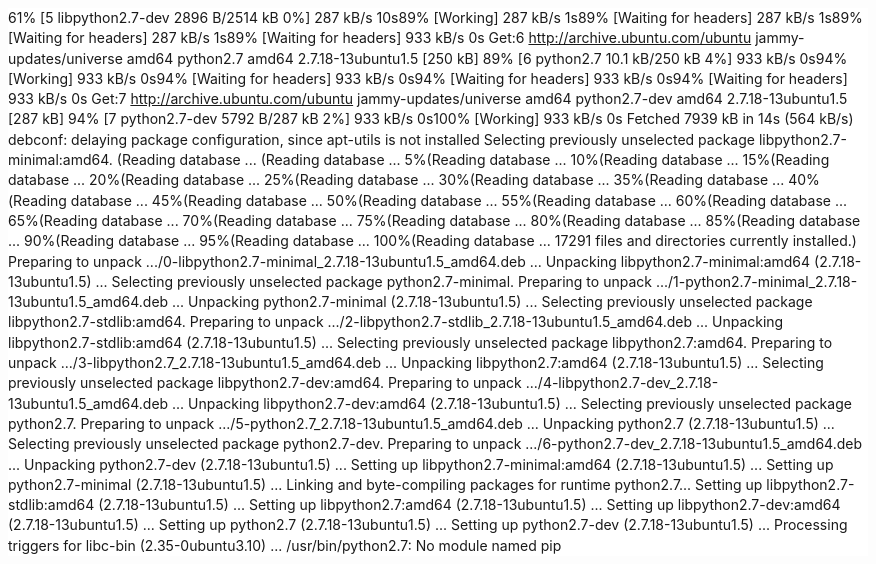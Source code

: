61% [5 libpython2.7-dev 2896 B/2514 kB 0%]                         287 kB/s 10s89% [Working]                                                       287 kB/s 1s89% [Waiting for headers]                                           287 kB/s 1s89% [Waiting for headers]                                           287 kB/s 1s89% [Waiting for headers]                                           933 kB/s 0s                                                                               Get:6 http://archive.ubuntu.com/ubuntu jammy-updates/universe amd64 python2.7 amd64 2.7.18-13ubuntu1.5 [250 kB]
89% [6 python2.7 10.1 kB/250 kB 4%]                                 933 kB/s 0s94% [Working]                                                       933 kB/s 0s94% [Waiting for headers]                                           933 kB/s 0s94% [Waiting for headers]                                           933 kB/s 0s94% [Waiting for headers]                                           933 kB/s 0s                                                                               Get:7 http://archive.ubuntu.com/ubuntu jammy-updates/universe amd64 python2.7-dev amd64 2.7.18-13ubuntu1.5 [287 kB]
94% [7 python2.7-dev 5792 B/287 kB 2%]                              933 kB/s 0s100% [Working]                                                      933 kB/s 0s                                                                               Fetched 7939 kB in 14s (564 kB/s)
debconf: delaying package configuration, since apt-utils is not installed
Selecting previously unselected package libpython2.7-minimal:amd64.
(Reading database ... (Reading database ... 5%(Reading database ... 10%(Reading database ... 15%(Reading database ... 20%(Reading database ... 25%(Reading database ... 30%(Reading database ... 35%(Reading database ... 40%(Reading database ... 45%(Reading database ... 50%(Reading database ... 55%(Reading database ... 60%(Reading database ... 65%(Reading database ... 70%(Reading database ... 75%(Reading database ... 80%(Reading database ... 85%(Reading database ... 90%(Reading database ... 95%(Reading database ... 100%(Reading database ... 17291 files and directories currently installed.)
Preparing to unpack .../0-libpython2.7-minimal_2.7.18-13ubuntu1.5_amd64.deb ...
Unpacking libpython2.7-minimal:amd64 (2.7.18-13ubuntu1.5) ...
Selecting previously unselected package python2.7-minimal.
Preparing to unpack .../1-python2.7-minimal_2.7.18-13ubuntu1.5_amd64.deb ...
Unpacking python2.7-minimal (2.7.18-13ubuntu1.5) ...
Selecting previously unselected package libpython2.7-stdlib:amd64.
Preparing to unpack .../2-libpython2.7-stdlib_2.7.18-13ubuntu1.5_amd64.deb ...
Unpacking libpython2.7-stdlib:amd64 (2.7.18-13ubuntu1.5) ...
Selecting previously unselected package libpython2.7:amd64.
Preparing to unpack .../3-libpython2.7_2.7.18-13ubuntu1.5_amd64.deb ...
Unpacking libpython2.7:amd64 (2.7.18-13ubuntu1.5) ...
Selecting previously unselected package libpython2.7-dev:amd64.
Preparing to unpack .../4-libpython2.7-dev_2.7.18-13ubuntu1.5_amd64.deb ...
Unpacking libpython2.7-dev:amd64 (2.7.18-13ubuntu1.5) ...
Selecting previously unselected package python2.7.
Preparing to unpack .../5-python2.7_2.7.18-13ubuntu1.5_amd64.deb ...
Unpacking python2.7 (2.7.18-13ubuntu1.5) ...
Selecting previously unselected package python2.7-dev.
Preparing to unpack .../6-python2.7-dev_2.7.18-13ubuntu1.5_amd64.deb ...
Unpacking python2.7-dev (2.7.18-13ubuntu1.5) ...
Setting up libpython2.7-minimal:amd64 (2.7.18-13ubuntu1.5) ...
Setting up python2.7-minimal (2.7.18-13ubuntu1.5) ...
Linking and byte-compiling packages for runtime python2.7...
Setting up libpython2.7-stdlib:amd64 (2.7.18-13ubuntu1.5) ...
Setting up libpython2.7:amd64 (2.7.18-13ubuntu1.5) ...
Setting up libpython2.7-dev:amd64 (2.7.18-13ubuntu1.5) ...
Setting up python2.7 (2.7.18-13ubuntu1.5) ...
Setting up python2.7-dev (2.7.18-13ubuntu1.5) ...
Processing triggers for libc-bin (2.35-0ubuntu3.10) ...
/usr/bin/python2.7: No module named pip
